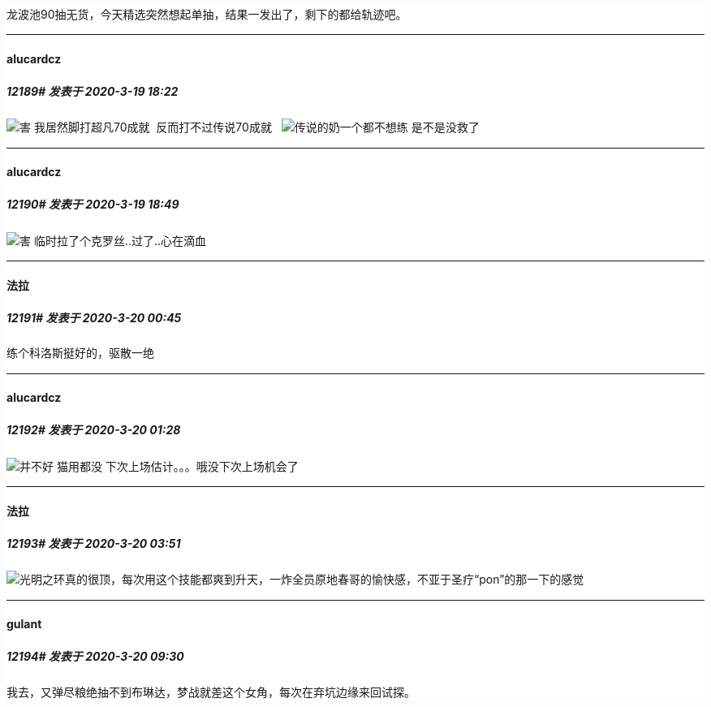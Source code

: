 
龙波池90抽无货，今天精选突然想起单抽，结果一发出了，剩下的都给轨迹吧。


*****

####  alucardcz  
##### 12189#       发表于 2020-3-19 18:22


<img src="https://static.saraba1st.com/image/smiley/face2017/067.png" referrerpolicy="no-referrer">害 我居然脚打超凡70成就  反而打不过传说70成就  
<img src="https://static.saraba1st.com/image/smiley/face2017/067.png" referrerpolicy="no-referrer">传说的奶一个都不想练 是不是没救了


*****

####  alucardcz  
##### 12190#       发表于 2020-3-19 18:49


<img src="https://static.saraba1st.com/image/smiley/face2017/067.png" referrerpolicy="no-referrer">害 临时拉了个克罗丝..过了..心在滴血


*****

####  法拉  
##### 12191#       发表于 2020-3-20 00:45


练个科洛斯挺好的，驱散一绝


*****

####  alucardcz  
##### 12192#       发表于 2020-3-20 01:28


<img src="https://static.saraba1st.com/image/smiley/face2017/067.png" referrerpolicy="no-referrer">并不好 猫用都没 下次上场估计。。。哦没下次上场机会了


*****

####  法拉  
##### 12193#       发表于 2020-3-20 03:51


<img src="https://static.saraba1st.com/image/smiley/face2017/018.png" referrerpolicy="no-referrer">光明之环真的很顶，每次用这个技能都爽到升天，一炸全员原地春哥的愉快感，不亚于圣疗“pon”的那一下的感觉


*****

####  gulant  
##### 12194#       发表于 2020-3-20 09:30


我去，又弹尽粮绝抽不到布琳达，梦战就差这个女角，每次在弃坑边缘来回试探。
